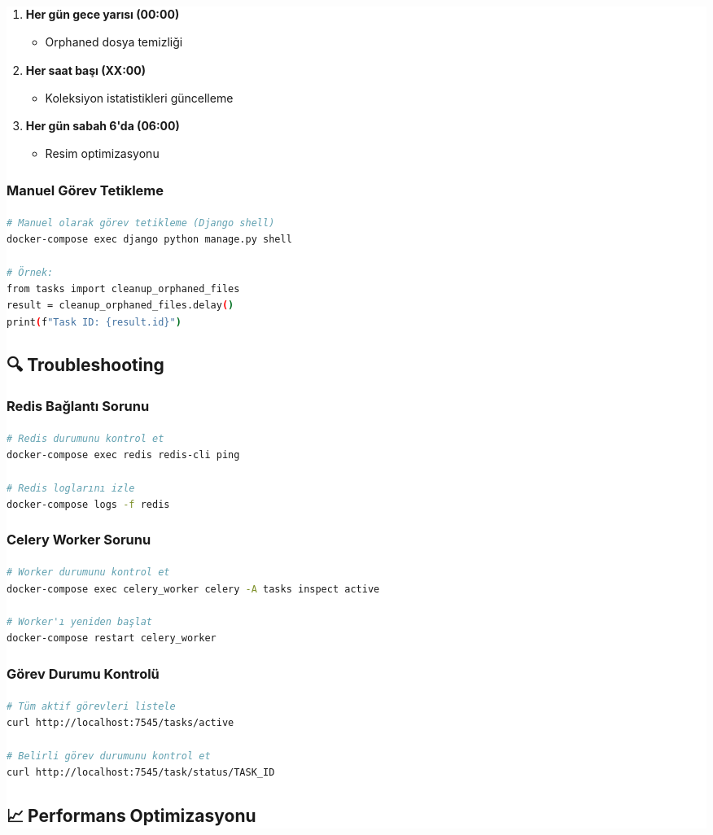 1. **Her gün gece yarısı (00:00)**
   - Orphaned dosya temizliği

2. **Her saat başı (XX:00)**
   - Koleksiyon istatistikleri güncelleme

3. **Her gün sabah 6'da (06:00)**
   - Resim optimizasyonu

### Manuel Görev Tetikleme

```bash
# Manuel olarak görev tetikleme (Django shell)
docker-compose exec django python manage.py shell

# Örnek:
from tasks import cleanup_orphaned_files
result = cleanup_orphaned_files.delay()
print(f"Task ID: {result.id}")
```

## 🔍 Troubleshooting

### Redis Bağlantı Sorunu

```bash
# Redis durumunu kontrol et
docker-compose exec redis redis-cli ping

# Redis loglarını izle
docker-compose logs -f redis
```

### Celery Worker Sorunu

```bash
# Worker durumunu kontrol et
docker-compose exec celery_worker celery -A tasks inspect active

# Worker'ı yeniden başlat
docker-compose restart celery_worker
```

### Görev Durumu Kontrolü

```bash
# Tüm aktif görevleri listele
curl http://localhost:7545/tasks/active

# Belirli görev durumunu kontrol et
curl http://localhost:7545/task/status/TASK_ID
```

## 📈 Performans Optimizasyonu

